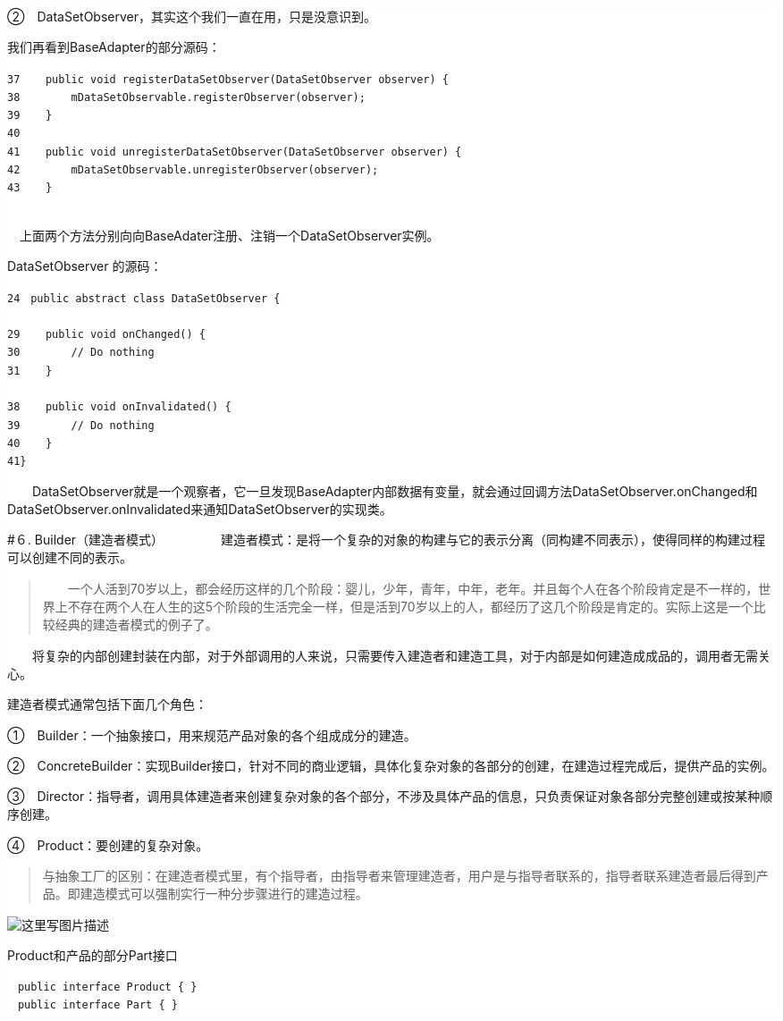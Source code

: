 ②　DataSetObserver，其实这个我们一直在用，只是没意识到。

我们再看到BaseAdapter的部分源码：

```
37    public void registerDataSetObserver(DataSetObserver observer) {
38        mDataSetObservable.registerObserver(observer);
39    }
40
41    public void unregisterDataSetObserver(DataSetObserver observer) {
42        mDataSetObservable.unregisterObserver(observer);
43    }
    
```
　上面两个方法分别向向BaseAdater注册、注销一个DataSetObserver实例。

DataSetObserver 的源码：
```
24　public abstract class DataSetObserver {
 
29    public void onChanged() {
30        // Do nothing
31    }

38    public void onInvalidated() {
39        // Do nothing
40    }
41}
```
　　DataSetObserver就是一个观察者，它一旦发现BaseAdapter内部数据有变量，就会通过回调方法DataSetObserver.onChanged和DataSetObserver.onInvalidated来通知DataSetObserver的实现类。

#６. Builder（建造者模式）
　　
　　建造者模式：是将一个复杂的对象的构建与它的表示分离（同构建不同表示），使得同样的构建过程可以创建不同的表示。

> 　　一个人活到70岁以上，都会经历这样的几个阶段：婴儿，少年，青年，中年，老年。并且每个人在各个阶段肯定是不一样的，世界上不存在两个人在人生的这5个阶段的生活完全一样，但是活到70岁以上的人，都经历了这几个阶段是肯定的。实际上这是一个比较经典的建造者模式的例子了。

　　将复杂的内部创建封装在内部，对于外部调用的人来说，只需要传入建造者和建造工具，对于内部是如何建造成成品的，调用者无需关心。

建造者模式通常包括下面几个角色：

①　Builder：一个抽象接口，用来规范产品对象的各个组成成分的建造。

②　ConcreteBuilder：实现Builder接口，针对不同的商业逻辑，具体化复杂对象的各部分的创建，在建造过程完成后，提供产品的实例。

③　Director：指导者，调用具体建造者来创建复杂对象的各个部分，不涉及具体产品的信息，只负责保证对象各部分完整创建或按某种顺序创建。

④　Product：要创建的复杂对象。

> 与抽象工厂的区别：在建造者模式里，有个指导者，由指导者来管理建造者，用户是与指导者联系的，指导者联系建造者最后得到产品。即建造模式可以强制实行一种分步骤进行的建造过程。

![这里写图片描述](http://img.blog.csdn.net/20160621134142566)　


Product和产品的部分Part接口 
```
　public interface Product { }
　public interface Part { }
```
